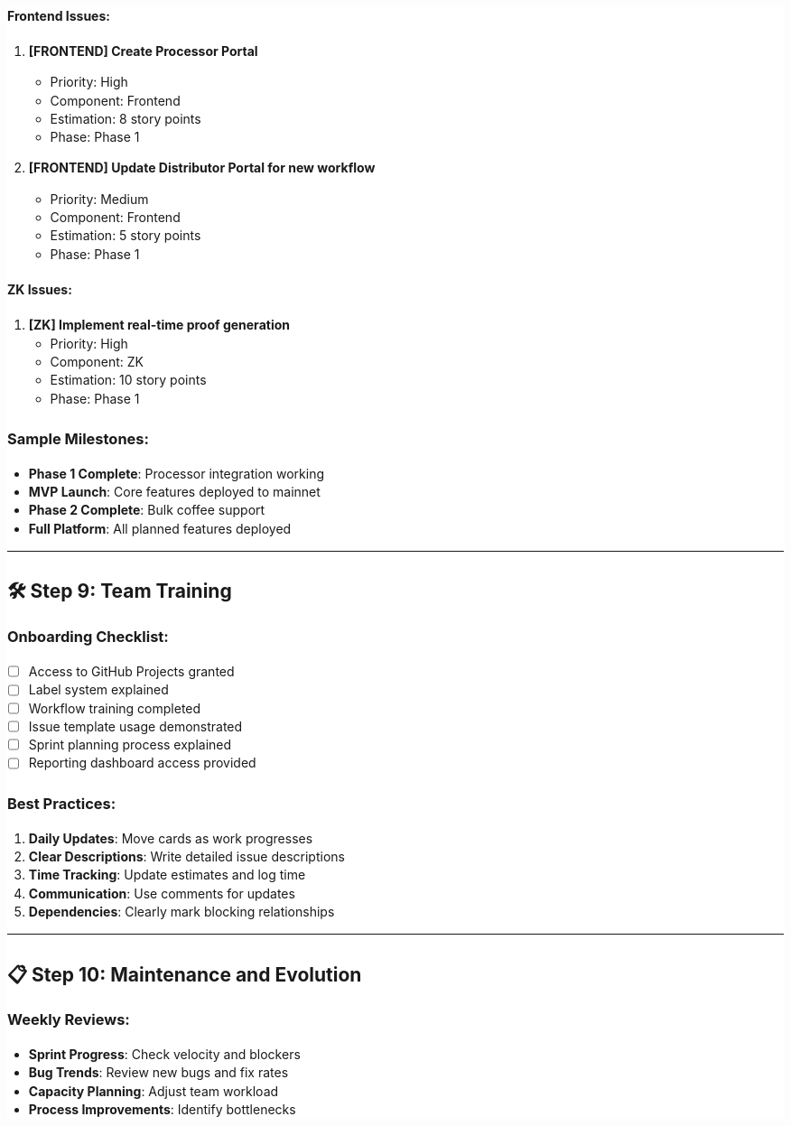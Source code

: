 #### **Frontend Issues:**
1. **[FRONTEND] Create Processor Portal**
   - Priority: High
   - Component: Frontend
   - Estimation: 8 story points
   - Phase: Phase 1

2. **[FRONTEND] Update Distributor Portal for new workflow**
   - Priority: Medium
   - Component: Frontend
   - Estimation: 5 story points
   - Phase: Phase 1

#### **ZK Issues:**
1. **[ZK] Implement real-time proof generation**
   - Priority: High
   - Component: ZK
   - Estimation: 10 story points
   - Phase: Phase 1

### **Sample Milestones:**
- **Phase 1 Complete**: Processor integration working
- **MVP Launch**: Core features deployed to mainnet
- **Phase 2 Complete**: Bulk coffee support
- **Full Platform**: All planned features deployed

---

## 🛠️ **Step 9: Team Training**

### **Onboarding Checklist:**
- [ ] Access to GitHub Projects granted
- [ ] Label system explained
- [ ] Workflow training completed
- [ ] Issue template usage demonstrated
- [ ] Sprint planning process explained
- [ ] Reporting dashboard access provided

### **Best Practices:**
1. **Daily Updates**: Move cards as work progresses
2. **Clear Descriptions**: Write detailed issue descriptions
3. **Time Tracking**: Update estimates and log time
4. **Communication**: Use comments for updates
5. **Dependencies**: Clearly mark blocking relationships

---

## 📋 **Step 10: Maintenance and Evolution**

### **Weekly Reviews:**
- **Sprint Progress**: Check velocity and blockers
- **Bug Trends**: Review new bugs and fix rates
- **Capacity Planning**: Adjust team workload
- **Process Improvements**: Identify bottlenecks
